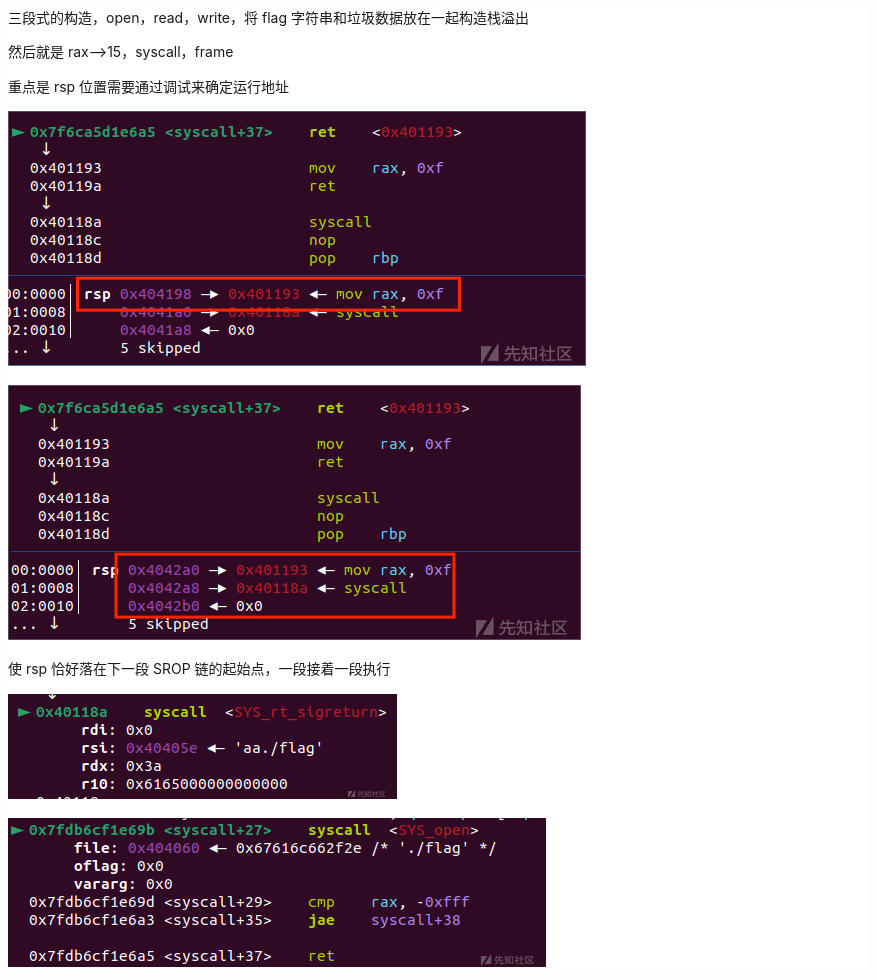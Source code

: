 三段式的构造，open，read，write，将 flag 字符串和垃圾数据放在一起构造栈溢出

然后就是 rax—>15，syscall，frame

重点是 rsp 位置需要通过调试来确定运行地址

[![](assets/1703485159-b7b119c32123ee6c7dc2268984ce0fbd.png)](https://xzfile.aliyuncs.com/media/upload/picture/20231224171033-4b025d7c-a23c-1.png)

[![](assets/1703485159-9261bcdda49e1721f8b4c274117ac086.png)](https://xzfile.aliyuncs.com/media/upload/picture/20231224171036-4ca2655a-a23c-1.png)

使 rsp 恰好落在下一段 SROP 链的起始点，一段接着一段执行

[![](assets/1703485159-ff734c0f1f045aa0246c3e55efeb8769.png)](https://xzfile.aliyuncs.com/media/upload/picture/20231224171042-502729ae-a23c-1.png)

[![](assets/1703485159-f33997a3e6a311a5b4295fed86b36eba.png)](https://xzfile.aliyuncs.com/media/upload/picture/20231224171044-51d287f8-a23c-1.png)
